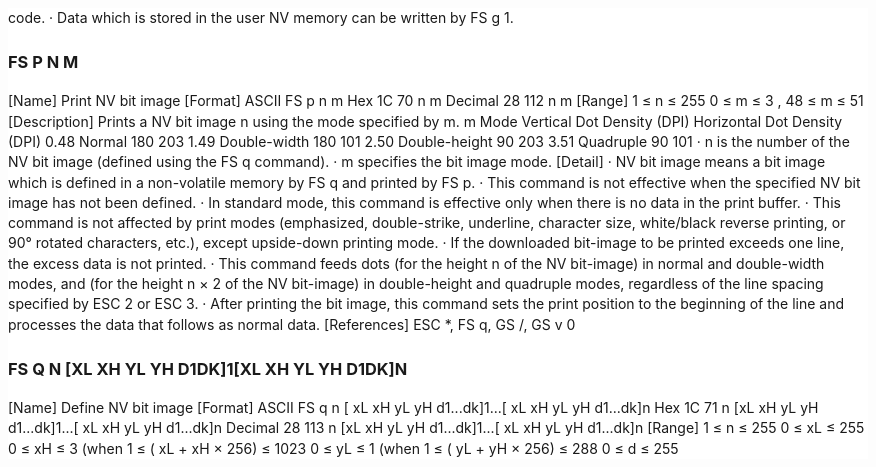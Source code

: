 code.
· Data which is stored in the user NV memory can be written by FS g 1.


### FS P N M

[Name]
Print NV bit image
[Format]
ASCII FS p n m
Hex 1C 70 n m
Decimal 28 112 n m
[Range]
1 ≤ n ≤ 255
0 ≤ m ≤ 3 , 48 ≤ m ≤ 51
[Description]
Prints a NV bit image n using the mode specified by m.
m Mode Vertical Dot Density (DPI) Horizontal Dot Density (DPI)
0.48 Normal 180 203
1.49 Double-width 180 101
2.50 Double-height 90 203
3.51 Quadruple 90 101
· n is the number of the NV bit image (defined using the FS q command).
· m specifies the bit image mode.
[Detail] · NV bit image means a bit image which is defined in a non-volatile memory by FS q and
printed by FS p.
· This command is not effective when the specified NV bit image has not been defined.
· In standard mode, this command is effective only when there is no data in the print buffer.
· This command is not affected by print modes (emphasized, double-strike, underline,
character size, white/black reverse printing, or 90° rotated characters, etc.), except
upside-down printing mode.
· If the downloaded bit-image to be printed exceeds one line, the excess data is not printed.
· This command feeds dots (for the height n of the NV bit-image) in normal and
double-width modes, and (for the height n × 2 of the NV bit-image) in double-height and
quadruple modes, regardless of the line spacing specified by ESC 2 or ESC 3.
· After printing the bit image, this command sets the print position to the beginning of the
line and processes the data that follows as normal data.
[References] ESC *, FS q, GS /, GS v 0

### FS Q N [XL XH YL YH D1DK]1[XL XH YL YH D1DK]N

[Name]
Define NV bit image
[Format]
ASCII FS q n [ xL xH yL yH d1...dk]1...[ xL xH yL yH d1...dk]n
Hex 1C 71 n [xL xH yL yH d1...dk]1...[ xL xH yL yH d1...dk]n
Decimal 28 113 n [xL xH yL yH d1...dk]1...[ xL xH yL yH d1...dk]n
[Range]
1 ≤ n ≤ 255
0 ≤ xL ≤ 255
0 ≤ xH ≤ 3 (when 1 ≤ ( xL + xH × 256) ≤ 1023
0 ≤ yL ≤ 1 (when 1 ≤ ( yL + yH × 256) ≤ 288
0 ≤ d ≤ 255
